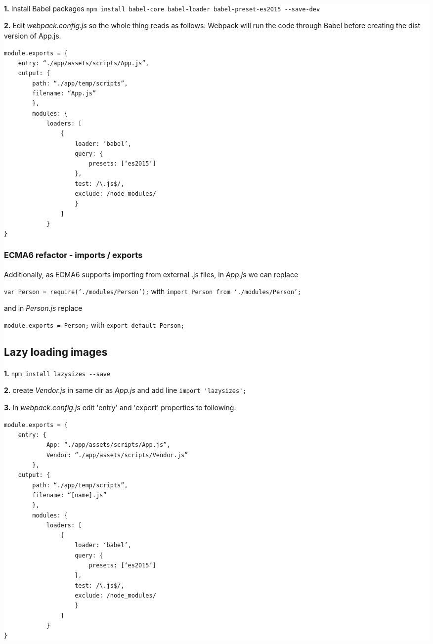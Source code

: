 **1.** Install Babel packages `npm install babel-core babel-loader babel-preset-es2015 --save-dev`

**2.** Edit *webpack.config.js* so the whole thing reads as follows. Webpack will run the code through Babel before creating the dist version of App.js.
```
module.exports = {
	entry: “./app/assets/scripts/App.js”,
	output: {
		path: “./app/temp/scripts”,
		filename: “App.js”
		},
		modules: {
			loaders: [
				{
					loader: ‘babel’,
					query: {
						presets: [‘es2015’]
					},
					test: /\.js$/,
					exclude: /node_modules/
					}
				]
			}
}
```
### ECMA6 refactor - imports / exports

Additionally, as ECMA6 supports importing from external .js files, in *App.js* we can replace

`var Person = require(‘./modules/Person’);` with `import Person from ‘./modules/Person’;`

and in *Person.js* replace

`module.exports = Person;` with `export default Person;`

## Lazy loading images

**1.** `npm install lazysizes --save`

**2.** create *Vendor.js* in same dir as *App.js* and add line `import 'lazysizes';`

**3.** In *webpack.config.js* edit 'entry' and 'export' properties to following:
```
module.exports = {
	entry: {
			App: “./app/assets/scripts/App.js”,
			Vendor: “./app/assets/scripts/Vendor.js”
		},
	output: {
		path: “./app/temp/scripts”,
		filename: “[name].js”
		},
		modules: {
			loaders: [
				{
					loader: ‘babel’,
					query: {
						presets: [‘es2015’]
					},
					test: /\.js$/,
					exclude: /node_modules/
					}
				]
			}
}
```
